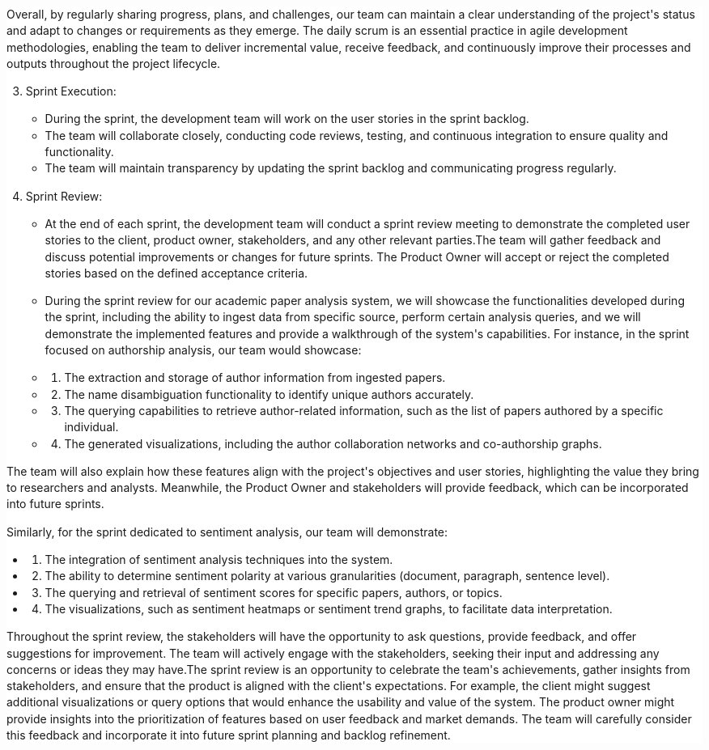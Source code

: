 Overall, by regularly sharing progress, plans, and challenges, our team can maintain a clear understanding of the project's status and adapt to changes or requirements as they emerge. The daily scrum is an essential practice in agile development methodologies, enabling the team to deliver incremental value, receive feedback, and continuously improve their processes and outputs throughout the project lifecycle.

3. Sprint Execution:
   - During the sprint, the development team will work on the user stories in the sprint backlog.
   - The team will collaborate closely, conducting code reviews, testing, and continuous integration to ensure quality and functionality.
   - The team will maintain transparency by updating the sprint backlog and communicating progress regularly.

4. Sprint Review:
   - At the end of each sprint, the development team will conduct a sprint review meeting to demonstrate the completed user stories to the client, product owner, stakeholders, and any other relevant parties.The team will gather feedback and discuss potential improvements or changes for future sprints. The Product Owner will accept or reject the completed stories based on the defined acceptance criteria.
   - During the sprint review for our academic paper analysis system, we will showcase the functionalities developed during the sprint, including the ability to ingest data from specific source, perform certain analysis queries, and we will demonstrate the implemented features and provide a walkthrough of the system's capabilities. For instance, in the sprint focused on authorship analysis, our team would showcase:

    - 1. The extraction and storage of author information from ingested papers.
    - 2. The name disambiguation functionality to identify unique authors accurately.
    - 3. The querying capabilities to retrieve author-related information, such as the list of papers authored by a specific individual.
    - 4. The generated visualizations, including the author collaboration networks and co-authorship graphs.

The team will also explain how these features align with the project's objectives and user stories, highlighting the value they bring to researchers and analysts. Meanwhile, the Product Owner and stakeholders will provide feedback, which can be incorporated into future sprints.

Similarly, for the sprint dedicated to sentiment analysis, our team will demonstrate:
- 1. The integration of sentiment analysis techniques into the system.
- 2. The ability to determine sentiment polarity at various granularities (document, paragraph, sentence level).
- 3. The querying and retrieval of sentiment scores for specific papers, authors, or topics.
- 4. The visualizations, such as sentiment heatmaps or sentiment trend graphs, to facilitate data interpretation.

Throughout the sprint review, the stakeholders will have the opportunity to ask questions, provide feedback, and offer suggestions for improvement. The team will actively engage with the stakeholders, seeking their input and addressing any concerns or ideas they may have.The sprint review is an opportunity to celebrate the team's achievements, gather insights from stakeholders, and ensure that the product is aligned with the client's expectations. For example, the client might suggest additional visualizations or query options that would enhance the usability and value of the system. The product owner might provide insights into the prioritization of features based on user feedback and market demands. The team will carefully consider this feedback and incorporate it into future sprint planning and backlog refinement.
